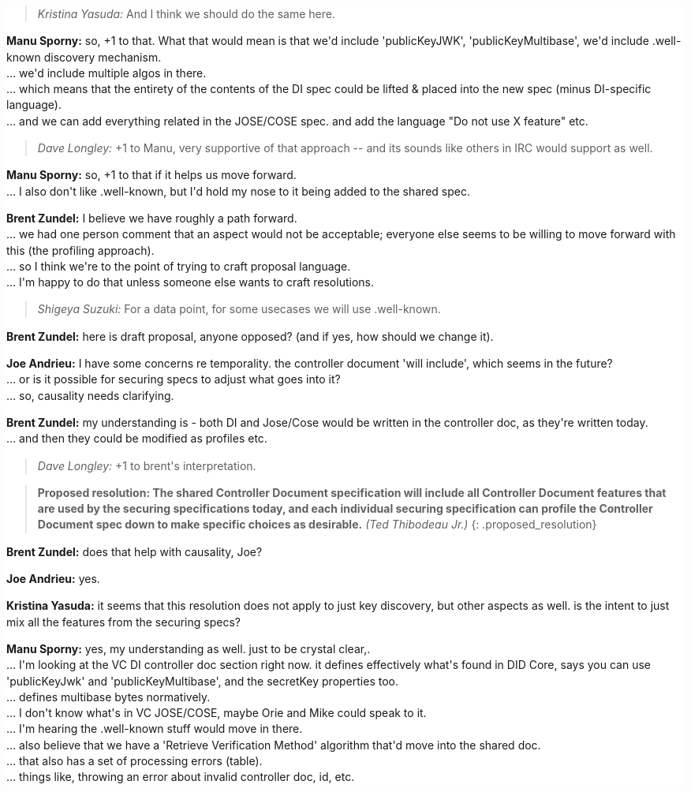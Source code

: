 > *Kristina Yasuda:* And I think we should do the same here.

**Manu Sporny:** so, +1 to that. What that would mean is that we'd include 'publicKeyJWK', 'publicKeyMultibase', we'd include .well-known discovery mechanism.  
… we'd include multiple algos in there.  
… which means that the entirety of the contents of the DI spec could be lifted & placed into the new spec (minus DI-specific language).  
… and we can add everything related in the JOSE/COSE spec. and add the language "Do not use X feature" etc.  

> *Dave Longley:* +1 to Manu, very supportive of that approach -- and its sounds like others in IRC would support as well.

**Manu Sporny:** so, +1 to that if it helps us move forward.  
… I also don't like .well-known, but I'd hold my nose to it being added to the shared spec.  

**Brent Zundel:** I believe we have roughly a path forward.  
… we had one person comment that an aspect would not be acceptable; everyone else seems to be willing to move forward with this (the profiling approach).  
… so I think we're to the point of trying to craft proposal language.  
… I'm happy to do that unless someone else wants to craft resolutions.  

> *Shigeya Suzuki:* For a data point, for some usecases we will use .well-known.

**Brent Zundel:** here is draft proposal, anyone opposed? (and if yes, how should we change it).  

**Joe Andrieu:** I have some concerns re temporality. the controller document 'will include', which seems in the future?  
… or is it possible for securing specs to adjust what goes into it?  
… so, causality needs clarifying.  

**Brent Zundel:** my understanding is - both DI and Jose/Cose would be written in the controller doc, as they're written today.  
… and then they could be modified as profiles etc.  

> *Dave Longley:* +1 to brent's interpretation.

> **Proposed resolution: The shared Controller Document specification will include all Controller Document features that are used by the securing specifications today, and each individual securing specification can profile the Controller Document spec down to make specific choices as desirable.** *(Ted Thibodeau Jr.)*
{: .proposed_resolution}

**Brent Zundel:** does that help with causality, Joe?  

**Joe Andrieu:** yes.  

**Kristina Yasuda:** it seems that this resolution does not apply to just key discovery, but other aspects as well. is the intent to just mix all the features from the securing specs?  

**Manu Sporny:** yes, my understanding as well. just to be crystal clear,.  
… I'm looking at the VC DI controller doc section right now. it defines effectively what's found in DID Core, says you can use 'publicKeyJwk' and 'publicKeyMultibase', and the secretKey properties too.  
… defines multibase bytes normatively.  
… I don't know what's in VC JOSE/COSE, maybe Orie and Mike could speak to it.  
… I'm hearing the .well-known stuff would move in there.  
… also believe that we have a 'Retrieve Verification Method' algorithm that'd move into the shared doc.  
… that also has a set of processing errors (table).  
… things like, throwing an error about invalid controller doc, id, etc.  
